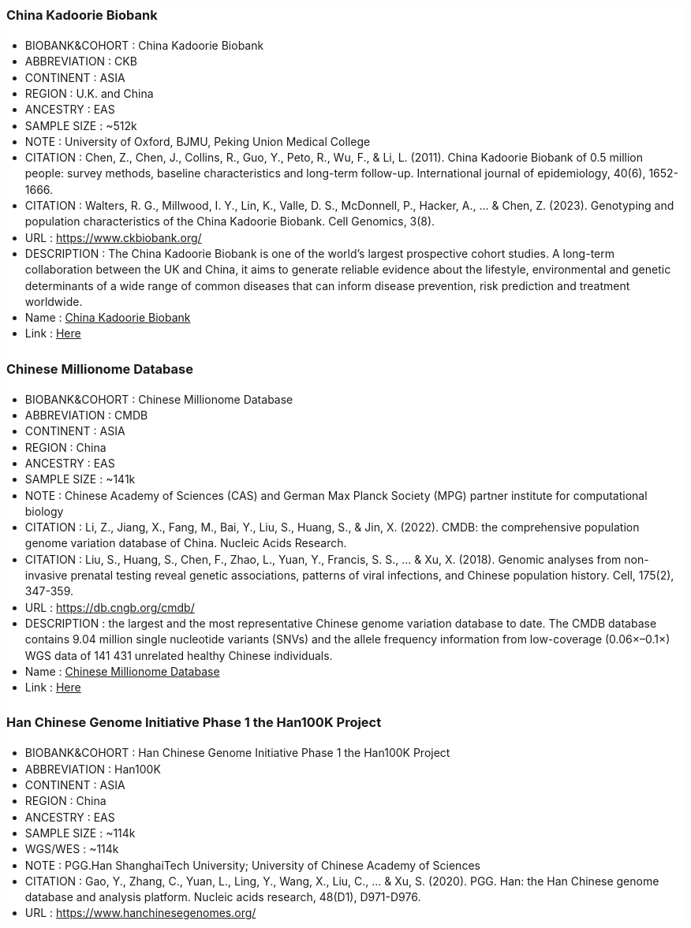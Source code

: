 
### China Kadoorie Biobank

- BIOBANK&COHORT : China Kadoorie Biobank 
 - ABBREVIATION : CKB 
 - CONTINENT : ASIA 
 - REGION : U.K. and China 
 - ANCESTRY : EAS 
 - SAMPLE SIZE : ~512k 
 - NOTE : University of Oxford, BJMU, Peking Union Medical College 
 - CITATION : Chen, Z., Chen, J., Collins, R., Guo, Y., Peto, R., Wu, F., & Li, L. (2011). China Kadoorie Biobank of 0.5 million people: survey methods, baseline characteristics and long-term follow-up. International journal of epidemiology, 40(6), 1652-1666. 
 - CITATION : Walters, R. G., Millwood, I. Y., Lin, K., Valle, D. S., McDonnell, P., Hacker, A., ... & Chen, Z. (2023). Genotyping and population characteristics of the China Kadoorie Biobank. Cell Genomics, 3(8). 
 - URL : https://www.ckbiobank.org/ 
 - DESCRIPTION : The China Kadoorie Biobank is one of the world’s largest prospective cohort studies.  A long-term collaboration between the UK and China, it aims to generate reliable evidence about the lifestyle, environmental and genetic determinants of a wide range of common diseases that can inform disease prevention, risk prediction and treatment worldwide. 
 - Name : [China Kadoorie Biobank](#china-kadoorie-biobank) 
 - Link : [Here](https://www.ckbiobank.org/) 
 

### Chinese Millionome Database

- BIOBANK&COHORT : Chinese Millionome Database 
 - ABBREVIATION : CMDB 
 - CONTINENT : ASIA 
 - REGION : China 
 - ANCESTRY : EAS 
 - SAMPLE SIZE : ~141k 
 - NOTE : Chinese Academy of Sciences (CAS) and German Max Planck Society (MPG) partner institute for computational biology 
 - CITATION : Li, Z., Jiang, X., Fang, M., Bai, Y., Liu, S., Huang, S., & Jin, X. (2022). CMDB: the comprehensive population genome variation database of China. Nucleic Acids Research. 
 - CITATION : Liu, S., Huang, S., Chen, F., Zhao, L., Yuan, Y., Francis, S. S., ... & Xu, X. (2018). Genomic analyses from non-invasive prenatal testing reveal genetic associations, patterns of viral infections, and Chinese population history. Cell, 175(2), 347-359. 
 - URL : https://db.cngb.org/cmdb/ 
 - DESCRIPTION : the largest and the most representative Chinese genome variation database to date. The CMDB database contains 9.04 million single nucleotide variants (SNVs) and the allele frequency information from low-coverage (0.06×–0.1×) WGS data of 141 431 unrelated healthy Chinese individuals. 
 - Name : [Chinese Millionome Database](#chinese-millionome-database) 
 - Link : [Here](https://db.cngb.org/cmdb/) 
 

### Han Chinese Genome Initiative Phase 1 the Han100K Project

- BIOBANK&COHORT : Han Chinese Genome Initiative Phase 1 the Han100K Project 
 - ABBREVIATION : Han100K 
 - CONTINENT : ASIA 
 - REGION : China 
 - ANCESTRY : EAS 
 - SAMPLE SIZE : ~114k 
 - WGS/WES : ~114k 
 - NOTE : PGG.Han
ShanghaiTech University; University of Chinese Academy of Sciences 
 - CITATION : Gao, Y., Zhang, C., Yuan, L., Ling, Y., Wang, X., Liu, C., ... & Xu, S. (2020). PGG. Han: the Han Chinese genome database and analysis platform. Nucleic acids research, 48(D1), D971-D976. 
 - URL : https://www.hanchinesegenomes.org/ 